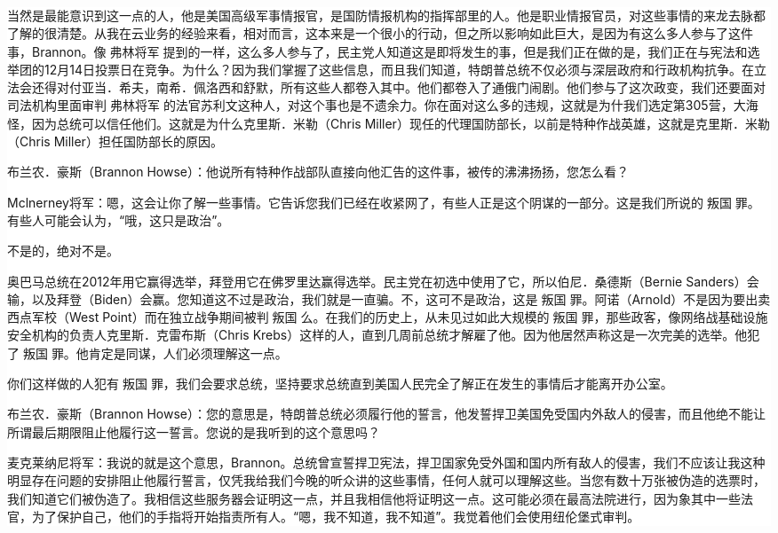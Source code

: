   当然是最能意识到这一点的人，他是美国高级军事情报官，是国防情报机构的指挥部里的人。他是职业情报官员，对这些事情的来龙去脉都了解的很清楚。从我在云业务的经验来看，相对而言，这本来是一个很小的行动，但之所以影响如此巨大，是因为有这么多人参与了这件事，Brannon。像
  <ok href="/term/122209">
   弗林将军
  </ok>
  提到的一样，这么多人参与了，民主党人知道这是即将发生的事，但是我们正在做的是，我们正在与宪法和选举团的12月14日投票日在竞争。为什么？因为我们掌握了这些信息，而且我们知道，特朗普总统不仅必须与深层政府和行政机构抗争。在立法会还得对付亚当．希夫，南希．佩洛西和舒默，所有这些人都卷入其中。他们都卷入了通俄门闹剧。他们参与了这次政变，我们还要面对司法机构里面审判
  <ok href="/term/122209">
   弗林将军
  </ok>
  的法官苏利文这种人，对这个事也是不遗余力。你在面对这么多的违规，这就是为什我们选定第305营，大海怪，因为总统可以信任他们。这就是为什么克里斯．米勒（Chris Miller）现任的代理国防部长，以前是特种作战英雄，这就是克里斯．米勒（Chris Miller）担任国防部长的原因。
 </p>
 <div class="AD_Embed__Wrap-sc-1xslmin-0 igMuqX module desktop">
  <div>
  </div>
 </div>
 <p>
  布兰农．豪斯（Brannon Howse）：他说所有特种作战部队直接向他汇告的这件事，被传的沸沸扬扬，您怎么看？
 </p>
 <p>
  Mclnerney将军：嗯，这会让你了解一些事情。它告诉您我们已经在收紧网了，有些人正是这个阴谋的一部分。这是我们所说的
  <ok href="/term/65106">
   叛国
  </ok>
  罪。有些人可能会认为，“哦，这只是政治”。
 </p>
 <p>
  不是的，绝对不是。
 </p>
 <p>
  奥巴马总统在2012年用它赢得选举，拜登用它在佛罗里达赢得选举。民主党在初选中使用了它，所以伯尼．桑德斯（Bernie Sanders）会输，以及拜登（Biden）会赢。您知道这不过是政治，我们就是一直骗。不，这可不是政治，这是
  <ok href="/term/65106">
   叛国
  </ok>
  罪。阿诺（Arnold）不是因为要出卖西点军校（West Point）而在独立战争期间被判
  <ok href="/term/65106">
   叛国
  </ok>
  么。在我们的历史上，从未见过如此大规模的
  <ok href="/term/65106">
   叛国
  </ok>
  罪，那些政客，像网络战基础设施安全机构的负责人克里斯．克雷布斯（Chris Krebs）这样的人，直到几周前总统才解雇了他。因为他居然声称这是一次完美的选举。他犯了
  <ok href="/term/65106">
   叛国
  </ok>
  罪。他肯定是同谋，人们必须理解这一点。
 </p>
 <p>
  你们这样做的人犯有
  <ok href="/term/65106">
   叛国
  </ok>
  罪，我们会要求总统，坚持要求总统直到美国人民完全了解正在发生的事情后才能离开办公室。
 </p>
 <p>
  布兰农．豪斯（Brannon Howse）：您的意思是，特朗普总统必须履行他的誓言，他发誓捍卫美国免受国内外敌人的侵害，而且他绝不能让所谓最后期限阻止他履行这一誓言。您说的是我听到的这个意思吗？
 </p>
 <p>
  麦克莱纳尼将军：我说的就是这个意思，Brannon。总统曾宣誓捍卫宪法，捍卫国家免受外国和国内所有敌人的侵害，我们不应该让我这种明显存在问题的安排阻止他履行誓言，仅凭我给我们今晚的听众讲的这些事情，任何人就可以理解这些。当您有数十万张被伪造的选票时，我们知道它们被伪造了。我相信这些服务器会证明这一点，并且我相信他将证明这一点。这可能必须在最高法院进行，因为象其中一些法官，为了保护自己，他们的手指将开始指责所有人。“嗯，我不知道，我不知道”。我觉着他们会使用纽伦堡式审判。